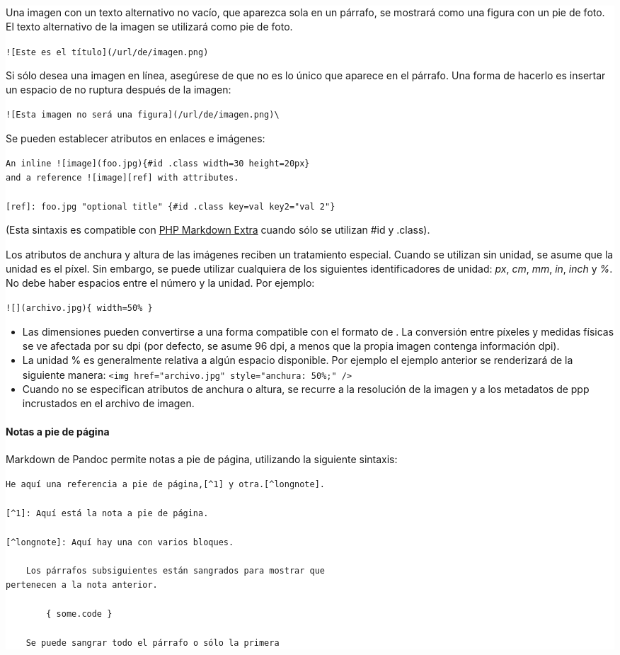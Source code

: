 Una imagen con un texto alternativo no vacío, que aparezca sola en un párrafo, se mostrará como una figura con un pie de
foto. El texto alternativo de la imagen se utilizará como pie de foto.

```
![Este es el título](/url/de/imagen.png)
```

Si sólo desea una imagen en línea, asegúrese de que no es lo único que aparece en el párrafo. Una forma de hacerlo es
insertar un espacio de no ruptura después de la imagen:

```
![Esta imagen no será una figura](/url/de/imagen.png)\
```

Se pueden establecer atributos en enlaces e imágenes:

```
An inline ![image](foo.jpg){#id .class width=30 height=20px}
and a reference ![image][ref] with attributes.

[ref]: foo.jpg "optional title" {#id .class key=val key2="val 2"}
```

(Esta sintaxis es compatible con [PHP Markdown Extra](https://michelf.ca/projects/php-markdown/extra/) cuando sólo se
utilizan #id y .class).

Los atributos de anchura y altura de las imágenes reciben un tratamiento especial. Cuando se utilizan sin unidad, se
asume que la unidad es el píxel. Sin embargo, se puede utilizar cualquiera de los siguientes identificadores de unidad:
*px*, *cm*, *mm*, *in*, *inch* y *%*. No debe haber espacios entre el número y la unidad. Por ejemplo:

```
![](archivo.jpg){ width=50% }
```

* Las dimensiones pueden convertirse a una forma compatible con el formato de . La conversión entre píxeles y medidas
  físicas se ve afectada por su dpi (por defecto, se asume 96 dpi, a menos que la propia imagen contenga información
  dpi).
* La unidad % es generalmente relativa a algún espacio disponible. Por ejemplo el ejemplo anterior se renderizará de la
  siguiente manera: `<img href="archivo.jpg" style="anchura: 50%;" />`
* Cuando no se especifican atributos de anchura o altura, se recurre a la resolución de la imagen y a los metadatos de
  ppp incrustados en el archivo de imagen.


#### Notas a pie de página

Markdown de Pandoc permite notas a pie de página, utilizando la siguiente sintaxis:

```
He aquí una referencia a pie de página,[^1] y otra.[^longnote].

[^1]: Aquí está la nota a pie de página.

[^longnote]: Aquí hay una con varios bloques.

    Los párrafos subsiguientes están sangrados para mostrar que
pertenecen a la nota anterior.

        { some.code }

    Se puede sangrar todo el párrafo o sólo la primera
```

[foo]: bar
[my label 1]: /foo/bar.html  "My title, optional"
[my label 2]: /foo
[my label 3]: https://fsf.org (The Free Software Foundation)
[my label 4]: /bar#special  'A title in single quotes'
[my label 5]: <http://foo.bar.baz>
[my label 3]: https://fsf.org
[Foo]: /bar/baz
[my website]: http://foo.bar.baz
[Introducción]: #introducción
[movie reel]: /path/to/movie.gif